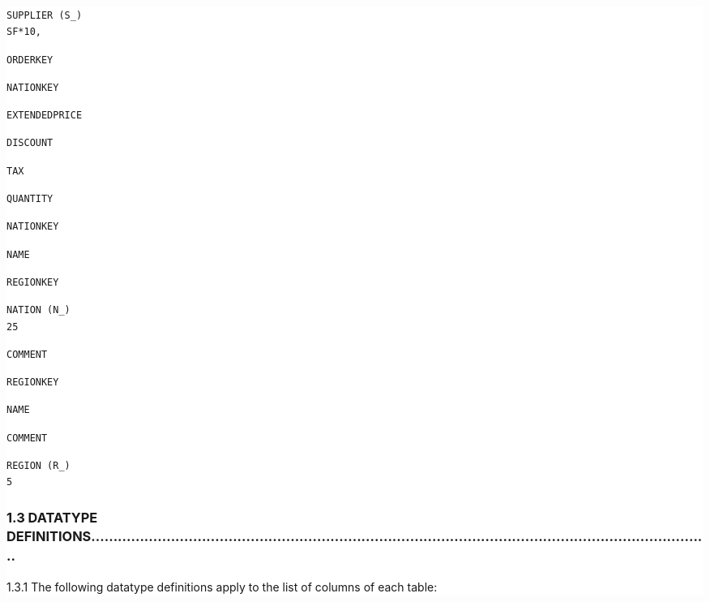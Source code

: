 ```
SUPPLIER (S_)
SF*10,
```
```
ORDERKEY
```
```
NATIONKEY
```
```
EXTENDEDPRICE
```
```
DISCOUNT
```
```
TAX
```
```
QUANTITY
```
```
NATIONKEY
```
```
NAME
```
```
REGIONKEY
```
```
NATION (N_)
25
```
```
COMMENT
```
```
REGIONKEY
```
```
NAME
```
```
COMMENT
```
```
REGION (R_)
5
```

### 1.3 DATATYPE DEFINITIONS............................................................................................................................................

1.3.1 The following datatype definitions apply to the list of columns of each table:
